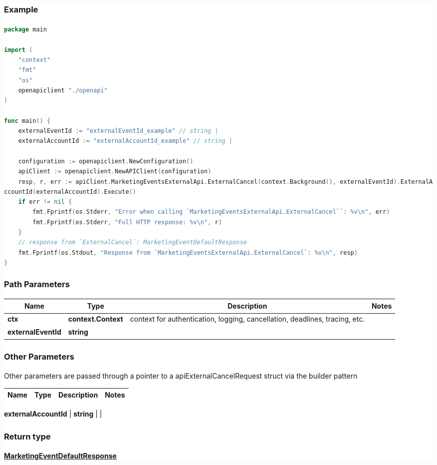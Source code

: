### Example

```go
package main

import (
    "context"
    "fmt"
    "os"
    openapiclient "./openapi"
)

func main() {
    externalEventId := "externalEventId_example" // string | 
    externalAccountId := "externalAccountId_example" // string | 

    configuration := openapiclient.NewConfiguration()
    apiClient := openapiclient.NewAPIClient(configuration)
    resp, r, err := apiClient.MarketingEventsExternalApi.ExternalCancel(context.Background(), externalEventId).ExternalAccountId(externalAccountId).Execute()
    if err != nil {
        fmt.Fprintf(os.Stderr, "Error when calling `MarketingEventsExternalApi.ExternalCancel``: %v\n", err)
        fmt.Fprintf(os.Stderr, "Full HTTP response: %v\n", r)
    }
    // response from `ExternalCancel`: MarketingEventDefaultResponse
    fmt.Fprintf(os.Stdout, "Response from `MarketingEventsExternalApi.ExternalCancel`: %v\n", resp)
}
```

### Path Parameters


Name | Type | Description  | Notes
------------- | ------------- | ------------- | -------------
**ctx** | **context.Context** | context for authentication, logging, cancellation, deadlines, tracing, etc.
**externalEventId** | **string** |  | 

### Other Parameters

Other parameters are passed through a pointer to a apiExternalCancelRequest struct via the builder pattern


Name | Type | Description  | Notes
------------- | ------------- | ------------- | -------------

 **externalAccountId** | **string** |  | 

### Return type

[**MarketingEventDefaultResponse**](MarketingEventDefaultResponse.md)
